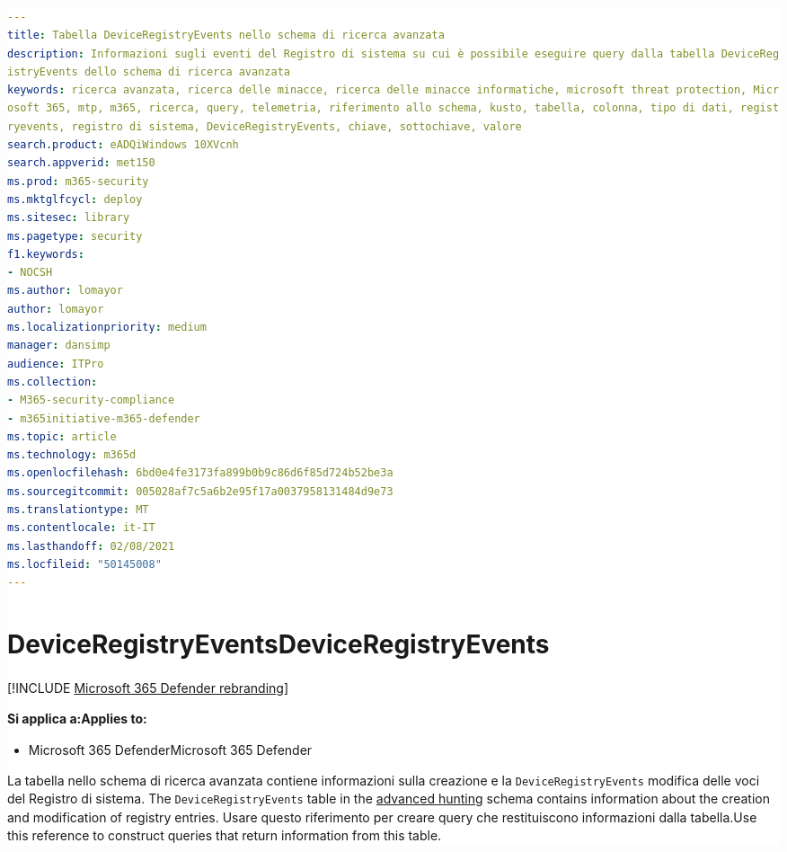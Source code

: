 ```yaml
---
title: Tabella DeviceRegistryEvents nello schema di ricerca avanzata
description: Informazioni sugli eventi del Registro di sistema su cui è possibile eseguire query dalla tabella DeviceRegistryEvents dello schema di ricerca avanzata
keywords: ricerca avanzata, ricerca delle minacce, ricerca delle minacce informatiche, microsoft threat protection, Microsoft 365, mtp, m365, ricerca, query, telemetria, riferimento allo schema, kusto, tabella, colonna, tipo di dati, registryevents, registro di sistema, DeviceRegistryEvents, chiave, sottochiave, valore
search.product: eADQiWindows 10XVcnh
search.appverid: met150
ms.prod: m365-security
ms.mktglfcycl: deploy
ms.sitesec: library
ms.pagetype: security
f1.keywords:
- NOCSH
ms.author: lomayor
author: lomayor
ms.localizationpriority: medium
manager: dansimp
audience: ITPro
ms.collection:
- M365-security-compliance
- m365initiative-m365-defender
ms.topic: article
ms.technology: m365d
ms.openlocfilehash: 6bd0e4fe3173fa899b0b9c86d6f85d724b52be3a
ms.sourcegitcommit: 005028af7c5a6b2e95f17a0037958131484d9e73
ms.translationtype: MT
ms.contentlocale: it-IT
ms.lasthandoff: 02/08/2021
ms.locfileid: "50145008"
---
```

# <a name="deviceregistryevents"></a><span data-ttu-id="e452b-104">DeviceRegistryEvents</span><span class="sxs-lookup"><span data-stu-id="e452b-104">DeviceRegistryEvents</span></span>

[!INCLUDE [Microsoft 365 Defender rebranding](../includes/microsoft-defender.md)]


<span data-ttu-id="e452b-105">**Si applica a:**</span><span class="sxs-lookup"><span data-stu-id="e452b-105">**Applies to:**</span></span>
- <span data-ttu-id="e452b-106">Microsoft 365 Defender</span><span class="sxs-lookup"><span data-stu-id="e452b-106">Microsoft 365 Defender</span></span>

<span data-ttu-id="e452b-107">La tabella nello schema di ricerca avanzata contiene informazioni sulla creazione e la `DeviceRegistryEvents` modifica delle voci del Registro di sistema. [](advanced-hunting-overview.md)</span><span class="sxs-lookup"><span data-stu-id="e452b-107">The `DeviceRegistryEvents` table in the [advanced hunting](advanced-hunting-overview.md) schema contains information about the creation and modification of registry entries.</span></span> <span data-ttu-id="e452b-108">Usare questo riferimento per creare query che restituiscono informazioni dalla tabella.</span><span class="sxs-lookup"><span data-stu-id="e452b-108">Use this reference to construct queries that return information from this table.</span></span>
